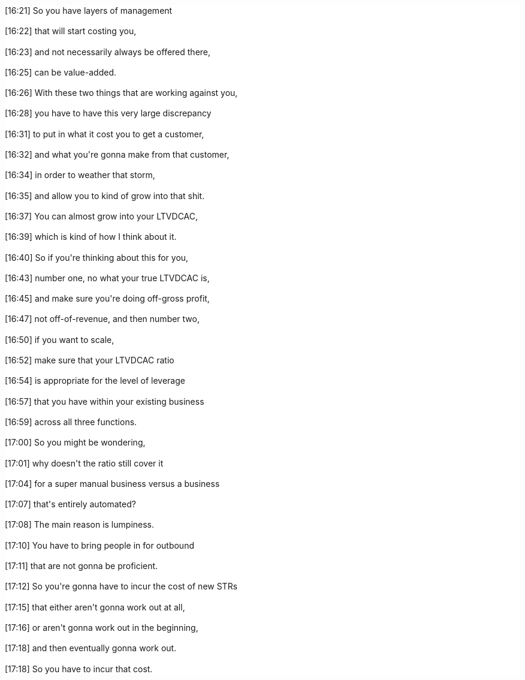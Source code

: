 [16:21] So you have layers of management

[16:22] that will start costing you,

[16:23] and not necessarily always be offered there,

[16:25] can be value-added.

[16:26] With these two things that are working against you,

[16:28] you have to have this very large discrepancy

[16:31] to put in what it cost you to get a customer,

[16:32] and what you're gonna make from that customer,

[16:34] in order to weather that storm,

[16:35] and allow you to kind of grow into that shit.

[16:37] You can almost grow into your LTVDCAC,

[16:39] which is kind of how I think about it.

[16:40] So if you're thinking about this for you,

[16:43] number one, no what your true LTVDCAC is,

[16:45] and make sure you're doing off-gross profit,

[16:47] not off-of-revenue, and then number two,

[16:50] if you want to scale,

[16:52] make sure that your LTVDCAC ratio

[16:54] is appropriate for the level of leverage

[16:57] that you have within your existing business

[16:59] across all three functions.

[17:00] So you might be wondering,

[17:01] why doesn't the ratio still cover it

[17:04] for a super manual business versus a business

[17:07] that's entirely automated?

[17:08] The main reason is lumpiness.

[17:10] You have to bring people in for outbound

[17:11] that are not gonna be proficient.

[17:12] So you're gonna have to incur the cost of new STRs

[17:15] that either aren't gonna work out at all,

[17:16] or aren't gonna work out in the beginning,

[17:18] and then eventually gonna work out.

[17:18] So you have to incur that cost.
